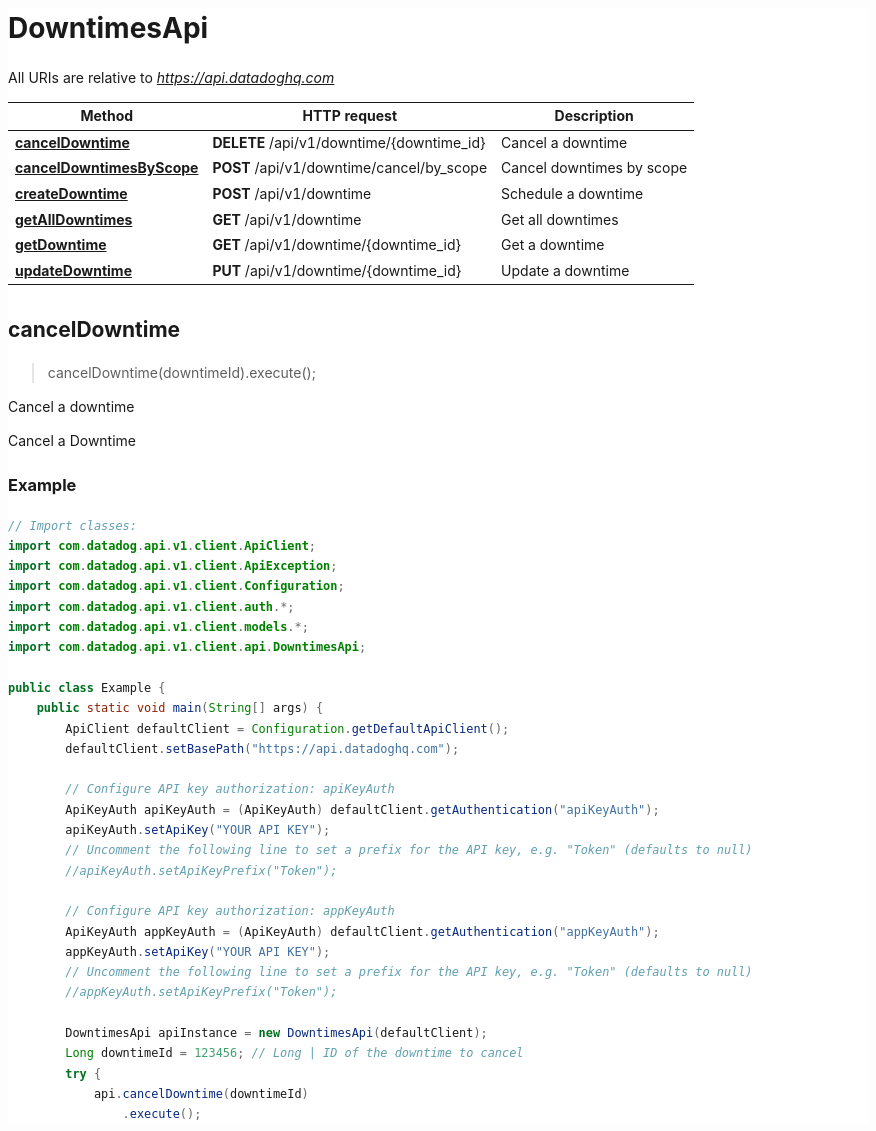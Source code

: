# DowntimesApi

All URIs are relative to *https://api.datadoghq.com*

Method | HTTP request | Description
------------- | ------------- | -------------
[**cancelDowntime**](DowntimesApi.md#cancelDowntime) | **DELETE** /api/v1/downtime/{downtime_id} | Cancel a downtime
[**cancelDowntimesByScope**](DowntimesApi.md#cancelDowntimesByScope) | **POST** /api/v1/downtime/cancel/by_scope | Cancel downtimes by scope
[**createDowntime**](DowntimesApi.md#createDowntime) | **POST** /api/v1/downtime | Schedule a downtime
[**getAllDowntimes**](DowntimesApi.md#getAllDowntimes) | **GET** /api/v1/downtime | Get all downtimes
[**getDowntime**](DowntimesApi.md#getDowntime) | **GET** /api/v1/downtime/{downtime_id} | Get a downtime
[**updateDowntime**](DowntimesApi.md#updateDowntime) | **PUT** /api/v1/downtime/{downtime_id} | Update a downtime



## cancelDowntime


> cancelDowntime(downtimeId).execute();

Cancel a downtime

Cancel a Downtime

### Example

```java
// Import classes:
import com.datadog.api.v1.client.ApiClient;
import com.datadog.api.v1.client.ApiException;
import com.datadog.api.v1.client.Configuration;
import com.datadog.api.v1.client.auth.*;
import com.datadog.api.v1.client.models.*;
import com.datadog.api.v1.client.api.DowntimesApi;

public class Example {
    public static void main(String[] args) {
        ApiClient defaultClient = Configuration.getDefaultApiClient();
        defaultClient.setBasePath("https://api.datadoghq.com");
        
        // Configure API key authorization: apiKeyAuth
        ApiKeyAuth apiKeyAuth = (ApiKeyAuth) defaultClient.getAuthentication("apiKeyAuth");
        apiKeyAuth.setApiKey("YOUR API KEY");
        // Uncomment the following line to set a prefix for the API key, e.g. "Token" (defaults to null)
        //apiKeyAuth.setApiKeyPrefix("Token");

        // Configure API key authorization: appKeyAuth
        ApiKeyAuth appKeyAuth = (ApiKeyAuth) defaultClient.getAuthentication("appKeyAuth");
        appKeyAuth.setApiKey("YOUR API KEY");
        // Uncomment the following line to set a prefix for the API key, e.g. "Token" (defaults to null)
        //appKeyAuth.setApiKeyPrefix("Token");

        DowntimesApi apiInstance = new DowntimesApi(defaultClient);
        Long downtimeId = 123456; // Long | ID of the downtime to cancel
        try { 
            api.cancelDowntime(downtimeId)
                .execute();
```